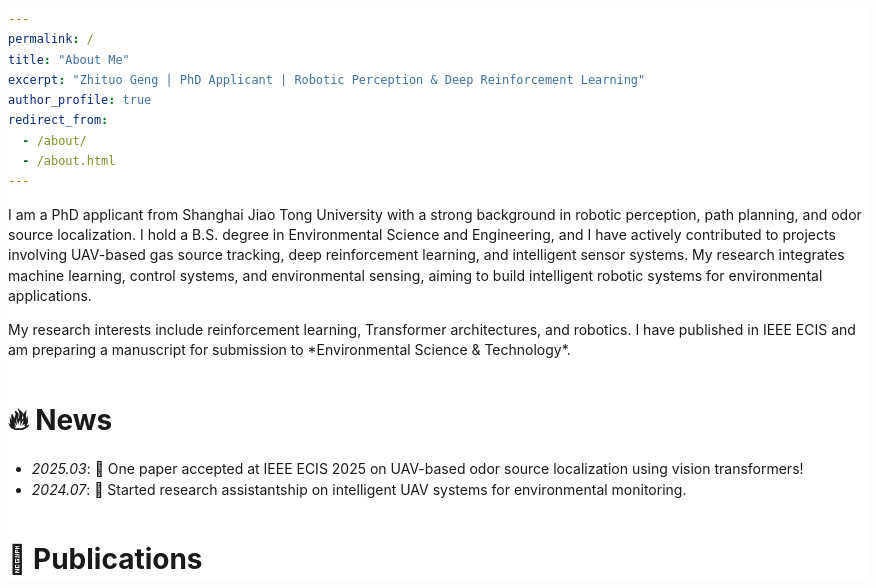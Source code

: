 ```yaml
---
permalink: /
title: "About Me"
excerpt: "Zhituo Geng | PhD Applicant | Robotic Perception & Deep Reinforcement Learning"
author_profile: true
redirect_from: 
  - /about/
  - /about.html
---
```


<div id="about-me"></div>

I am a PhD applicant from Shanghai Jiao Tong University with a strong background in robotic perception, path planning, and odor source localization. I hold a B.S. degree in Environmental Science and Engineering, and I have actively contributed to projects involving UAV-based gas source tracking, deep reinforcement learning, and intelligent sensor systems. My research integrates machine learning, control systems, and environmental sensing, aiming to build intelligent robotic systems for environmental applications.
<div id="news"></div>
My research interests include reinforcement learning, Transformer architectures, and robotics. I have published in IEEE ECIS and am preparing a manuscript for submission to *Environmental Science & Technology*.

<div id="publications"></div>

# 🔥 News
- *2025.03*: 🎉 One paper accepted at IEEE ECIS 2025 on UAV-based odor source localization using vision transformers!
- *2024.07*: 🚀 Started research assistantship on intelligent UAV systems for environmental monitoring.



# 📝 Publications 

<div class='paper-box'>
  <div class='paper-box-image'>
    <div>